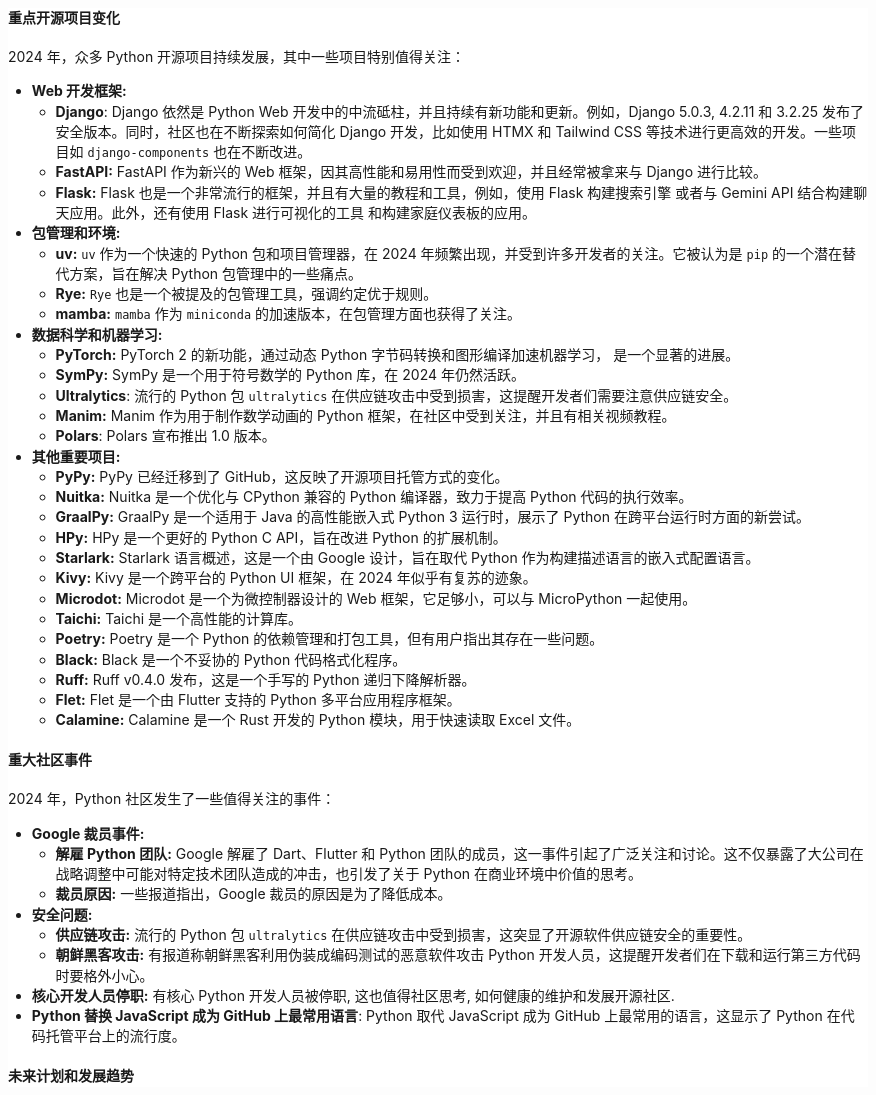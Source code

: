 #### 重点开源项目变化

2024 年，众多 Python 开源项目持续发展，其中一些项目特别值得关注：

*   **Web 开发框架:**
    *   **Django**: Django 依然是 Python Web 开发中的中流砥柱，并且持续有新功能和更新。例如，Django 5.0.3, 4.2.11 和 3.2.25 发布了安全版本。同时，社区也在不断探索如何简化 Django 开发，比如使用 HTMX 和 Tailwind CSS 等技术进行更高效的开发。一些项目如 `django-components` 也在不断改进。
    *   **FastAPI:** FastAPI 作为新兴的 Web 框架，因其高性能和易用性而受到欢迎，并且经常被拿来与 Django 进行比较。
    *   **Flask:** Flask 也是一个非常流行的框架，并且有大量的教程和工具，例如，使用 Flask 构建搜索引擎 或者与 Gemini API 结合构建聊天应用。此外，还有使用 Flask 进行可视化的工具 和构建家庭仪表板的应用。
*   **包管理和环境:**
    *   **uv:**  `uv` 作为一个快速的 Python 包和项目管理器，在 2024 年频繁出现，并受到许多开发者的关注。它被认为是 `pip` 的一个潜在替代方案，旨在解决 Python 包管理中的一些痛点。
    *    **Rye:**  `Rye` 也是一个被提及的包管理工具，强调约定优于规则。
    *   **mamba:**  `mamba` 作为 `miniconda` 的加速版本，在包管理方面也获得了关注。
*   **数据科学和机器学习:**
    *   **PyTorch:**  PyTorch 2 的新功能，通过动态 Python 字节码转换和图形编译加速机器学习， 是一个显著的进展。
    *   **SymPy:** SymPy 是一个用于符号数学的 Python 库，在 2024 年仍然活跃。
    *   **Ultralytics**: 流行的 Python 包 `ultralytics` 在供应链攻击中受到损害，这提醒开发者们需要注意供应链安全。
    *   **Manim:**  Manim 作为用于制作数学动画的 Python 框架，在社区中受到关注，并且有相关视频教程。
    *   **Polars**: Polars 宣布推出 1.0 版本。
*   **其他重要项目:**
    *   **PyPy:**  PyPy 已经迁移到了 GitHub，这反映了开源项目托管方式的变化。
    *   **Nuitka:** Nuitka 是一个优化与 CPython 兼容的 Python 编译器，致力于提高 Python 代码的执行效率。
    *   **GraalPy:** GraalPy 是一个适用于 Java 的高性能嵌入式 Python 3 运行时，展示了 Python 在跨平台运行时方面的新尝试。
    *  **HPy:** HPy 是一个更好的 Python C API，旨在改进 Python 的扩展机制。
    *   **Starlark:** Starlark 语言概述，这是一个由 Google 设计，旨在取代 Python 作为构建描述语言的嵌入式配置语言。
    *   **Kivy:**  Kivy 是一个跨平台的 Python UI 框架，在 2024 年似乎有复苏的迹象。
    *   **Microdot:** Microdot 是一个为微控制器设计的 Web 框架，它足够小，可以与 MicroPython 一起使用。
    *   **Taichi:** Taichi 是一个高性能的计算库。
    *   **Poetry:** Poetry 是一个 Python 的依赖管理和打包工具，但有用户指出其存在一些问题。
    *   **Black:** Black 是一个不妥协的 Python 代码格式化程序。
    *   **Ruff:** Ruff v0.4.0 发布，这是一个手写的 Python 递归下降解析器。
    *    **Flet:** Flet 是一个由 Flutter 支持的 Python 多平台应用程序框架。
    *   **Calamine:**  Calamine 是一个 Rust 开发的 Python 模块，用于快速读取 Excel 文件。

#### 重大社区事件

2024 年，Python 社区发生了一些值得关注的事件：

*   **Google 裁员事件:**
    *   **解雇 Python 团队:**  Google 解雇了 Dart、Flutter 和 Python 团队的成员，这一事件引起了广泛关注和讨论。这不仅暴露了大公司在战略调整中可能对特定技术团队造成的冲击，也引发了关于 Python 在商业环境中价值的思考。
    *   **裁员原因:**  一些报道指出，Google 裁员的原因是为了降低成本。
*   **安全问题:**
    *   **供应链攻击:** 流行的 Python 包 `ultralytics` 在供应链攻击中受到损害，这突显了开源软件供应链安全的重要性。
    *   **朝鲜黑客攻击:**  有报道称朝鲜黑客利用伪装成编码测试的恶意软件攻击 Python 开发人员，这提醒开发者们在下载和运行第三方代码时要格外小心。
*   **核心开发人员停职:**  有核心 Python 开发人员被停职, 这也值得社区思考, 如何健康的维护和发展开源社区.
*   **Python 替换 JavaScript 成为 GitHub 上最常用语言**: Python 取代 JavaScript 成为 GitHub 上最常用的语言，这显示了 Python 在代码托管平台上的流行度。

#### 未来计划和发展趋势
